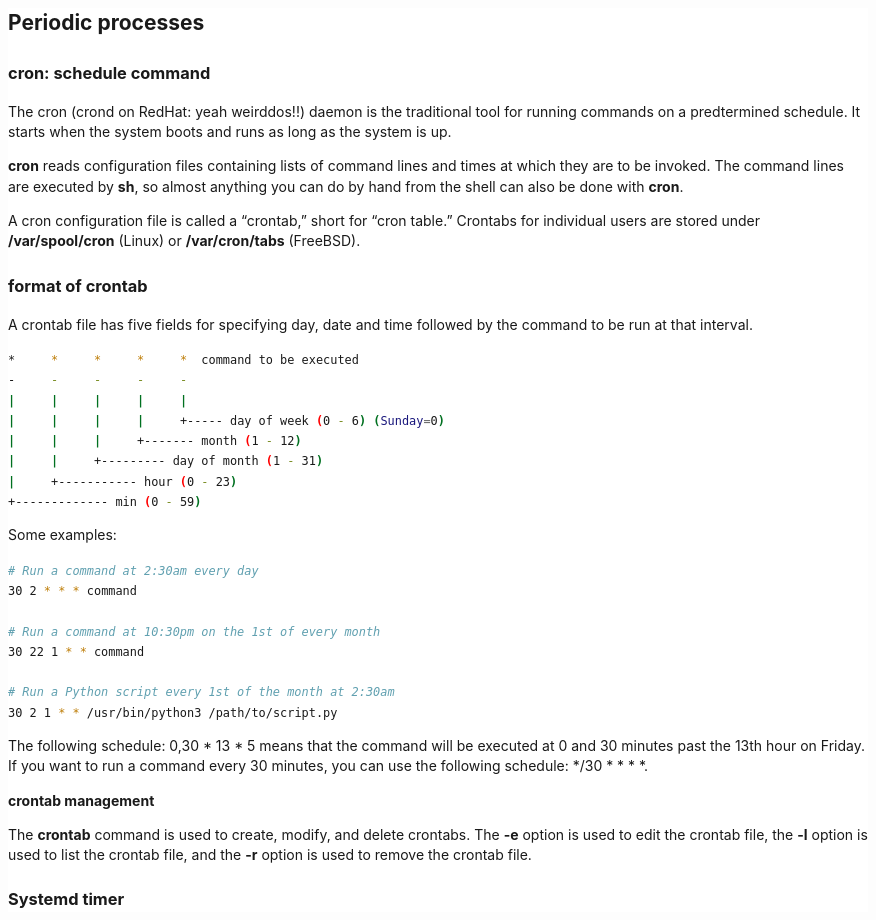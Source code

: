 ## Periodic processes

### cron: schedule command

The cron (crond on RedHat: yeah weirddos!!) daemon is the traditional tool for running commands on a predtermined schedule. It starts when the system boots and runs as long as the system is up.

**cron** reads configuration files containing lists of command lines and times at which they are to be invoked. The command lines are executed by **sh**, so almost anything you can do by hand from the shell can also be done with **cron**.

A cron configuration file is called a “crontab,” short for “cron table.” Crontabs for individual users are stored under **/var/spool/cron** (Linux) or **/var/cron/tabs** (FreeBSD).

### format of crontab

A crontab file has five fields for specifying day, date and time followed by the command to be run at that interval.

```bash
*     *     *     *     *  command to be executed
-     -     -     -     -
|     |     |     |     |
|     |     |     |     +----- day of week (0 - 6) (Sunday=0)
|     |     |     +------- month (1 - 12)
|     |     +--------- day of month (1 - 31)
|     +----------- hour (0 - 23)
+------------- min (0 - 59)
```

Some examples:

```bash
# Run a command at 2:30am every day
30 2 * * * command

# Run a command at 10:30pm on the 1st of every month
30 22 1 * * command

# Run a Python script every 1st of the month at 2:30am
30 2 1 * * /usr/bin/python3 /path/to/script.py
```

The following  schedule: 0,30 * 13 * 5 means that the command will be executed at 0 and 30 minutes past the 13th hour on Friday. If you want to run a command every 30 minutes, you can use the following schedule: */30 * * * *. 

**crontab management**

The **crontab** command is used to create, modify, and delete crontabs. The **-e** option is used to edit the crontab file, the **-l** option is used to list the crontab file, and the **-r** option is used to remove the crontab file.

### Systemd timer
